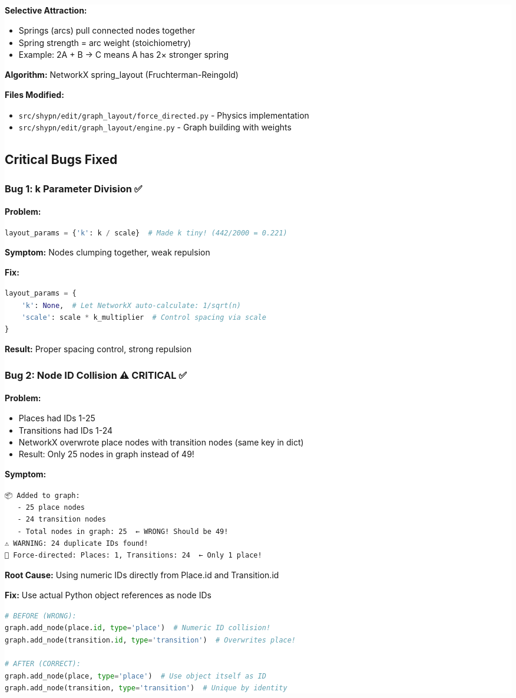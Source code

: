 **Selective Attraction:**
- Springs (arcs) pull connected nodes together
- Spring strength = arc weight (stoichiometry)
- Example: 2A + B → C means A has 2× stronger spring

**Algorithm:** NetworkX spring_layout (Fruchterman-Reingold)

**Files Modified:**
- `src/shypn/edit/graph_layout/force_directed.py` - Physics implementation
- `src/shypn/edit/graph_layout/engine.py` - Graph building with weights

## Critical Bugs Fixed

### Bug 1: k Parameter Division ✅

**Problem:** 
```python
layout_params = {'k': k / scale}  # Made k tiny! (442/2000 = 0.221)
```

**Symptom:** Nodes clumping together, weak repulsion

**Fix:**
```python
layout_params = {
    'k': None,  # Let NetworkX auto-calculate: 1/sqrt(n)
    'scale': scale * k_multiplier  # Control spacing via scale
}
```

**Result:** Proper spacing control, strong repulsion

### Bug 2: Node ID Collision ⚠️ CRITICAL ✅

**Problem:**
- Places had IDs 1-25
- Transitions had IDs 1-24
- NetworkX overwrote place nodes with transition nodes (same key in dict)
- Result: Only 25 nodes in graph instead of 49!

**Symptom:**
```
📦 Added to graph:
   - 25 place nodes
   - 24 transition nodes
   - Total nodes in graph: 25  ← WRONG! Should be 49!
⚠️ WARNING: 24 duplicate IDs found!
🔬 Force-directed: Places: 1, Transitions: 24  ← Only 1 place!
```

**Root Cause:** Using numeric IDs directly from Place.id and Transition.id

**Fix:** Use actual Python object references as node IDs
```python
# BEFORE (WRONG):
graph.add_node(place.id, type='place')  # Numeric ID collision!
graph.add_node(transition.id, type='transition')  # Overwrites place!

# AFTER (CORRECT):
graph.add_node(place, type='place')  # Use object itself as ID
graph.add_node(transition, type='transition')  # Unique by identity
```
